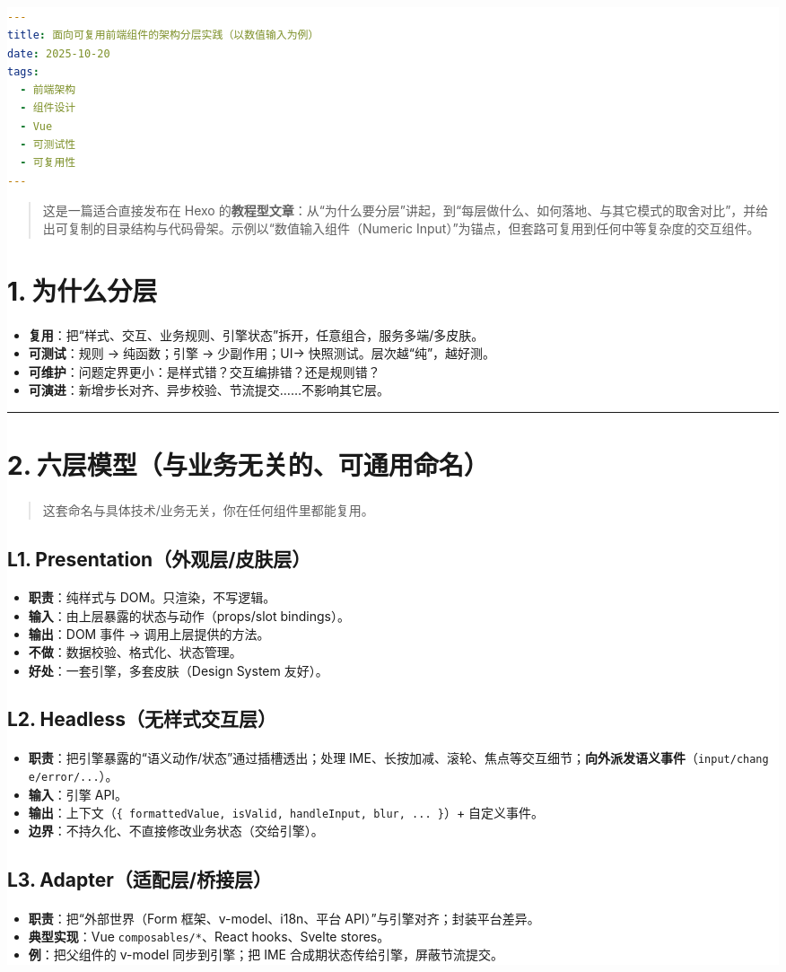 ```yaml
---
title: 面向可复用前端组件的架构分层实践（以数值输入为例）
date: 2025-10-20
tags:
  - 前端架构
  - 组件设计
  - Vue
  - 可测试性
  - 可复用性
---
```


> 这是一篇适合直接发布在 Hexo 的**教程型文章**：从“为什么要分层”讲起，到“每层做什么、如何落地、与其它模式的取舍对比”，并给出可复制的目录结构与代码骨架。示例以“数值输入组件（Numeric Input）”为锚点，但套路可复用到任何中等复杂度的交互组件。

# 1. 为什么分层

- **复用**：把“样式、交互、业务规则、引擎状态”拆开，任意组合，服务多端/多皮肤。
- **可测试**：规则 → 纯函数；引擎 → 少副作用；UI→ 快照测试。层次越“纯”，越好测。
- **可维护**：问题定界更小：是样式错？交互编排错？还是规则错？
- **可演进**：新增步长对齐、异步校验、节流提交……不影响其它层。

---

# 2. 六层模型（与业务无关的、可通用命名）

> 这套命名与具体技术/业务无关，你在任何组件里都能复用。

## L1. Presentation（外观层/皮肤层）

- **职责**：纯样式与 DOM。只渲染，不写逻辑。
- **输入**：由上层暴露的状态与动作（props/slot bindings）。
- **输出**：DOM 事件 → 调用上层提供的方法。
- **不做**：数据校验、格式化、状态管理。
- **好处**：一套引擎，多套皮肤（Design System 友好）。

## L2. Headless（无样式交互层）

- **职责**：把引擎暴露的“语义动作/状态”通过插槽透出；处理 IME、长按加减、滚轮、焦点等交互细节；**向外派发语义事件**（`input/change/error/...`）。
- **输入**：引擎 API。
- **输出**：上下文（`{ formattedValue, isValid, handleInput, blur, ... }`）+ 自定义事件。
- **边界**：不持久化、不直接修改业务状态（交给引擎）。

## L3. Adapter（适配层/桥接层）

- **职责**：把“外部世界（Form 框架、v-model、i18n、平台 API）”与引擎对齐；封装平台差异。
- **典型实现**：Vue `composables/*`、React hooks、Svelte stores。
- **例**：把父组件的 v-model 同步到引擎；把 IME 合成期状态传给引擎，屏蔽节流提交。
